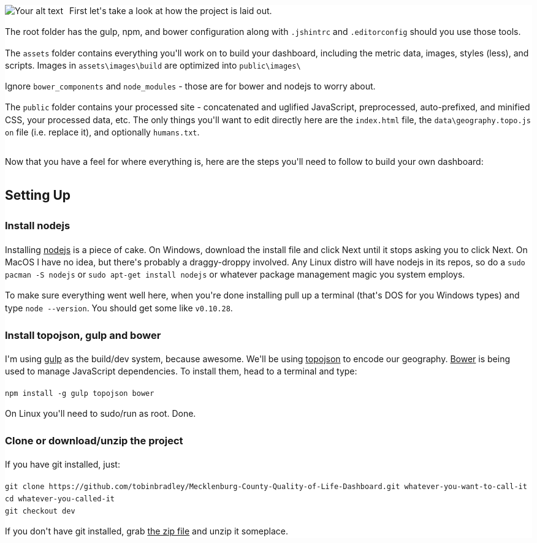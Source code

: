 <div style="float: left; margin-right: 10px;">
    <img src="http://i.imgur.com/rNf47d0.png" alt="Your alt text" title="Title"/>
</div>

First let's take a look at how the project is laid out.

The root folder has the gulp, npm, and bower configuration along with `.jshintrc` and `.editorconfig` should you use those tools.

The `assets` folder contains everything you'll work on to build your dashboard, including the metric data, images, styles (less), and scripts. Images in `assets\images\build` are optimized into `public\images\`

Ignore `bower_components` and `node_modules` - those are for bower and nodejs to worry about.

The `public` folder contains your processed site - concatenated and uglified JavaScript, preprocessed, auto-prefixed, and minified CSS, your processed data, etc. The only things you'll want to edit directly here are the `index.html` file, the `data\geography.topo.json` file (i.e. replace it), and optionally `humans.txt`.

<div style="clear: both"></div>

Now that you have a feel for where everything is, here are the steps you'll need to follow to build your own dashboard:

## Setting Up

### Install nodejs
Installing [nodejs](http://nodejs.org/) is a piece of cake. On Windows, download the install file and click Next until it stops asking you to click Next. On MacOS I have no idea, but there's probably a draggy-droppy involved. Any Linux distro will have nodejs in its repos, so do a `sudo pacman -S nodejs` or `sudo apt-get install nodejs` or whatever package management magic you system employs.

To make sure everything went well here, when you're done installing pull up a terminal (that's DOS for you Windows types) and type `node --version`. You should get some like `v0.10.28`.

### Install topojson, gulp and bower
I'm using [gulp](http://gulpjs.com/) as the build/dev system, because awesome. We'll be using [topojson](https://github.com/mbostock/topojson) to encode our geography. [Bower](http://bower.io/) is being used to manage JavaScript dependencies. To install them, head to a terminal and type:

    npm install -g gulp topojson bower

On Linux you'll need to sudo/run as root. Done.

### Clone or download/unzip the project
If you have git installed, just:

    git clone https://github.com/tobinbradley/Mecklenburg-County-Quality-of-Life-Dashboard.git whatever-you-want-to-call-it
    cd whatever-you-called-it
    git checkout dev

If you don't have git installed, grab [the zip file](https://github.com/tobinbradley/Mecklenburg-County-Quality-of-Life-Dashboard/archive/dev.zip) and unzip it someplace.

